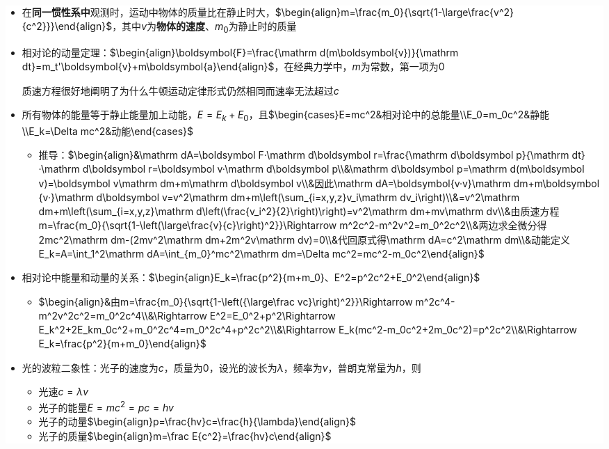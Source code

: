   - 在**同一惯性系中**观测时，运动中物体的质量比在静止时大，$\begin{align}m=\frac{m_0}{\sqrt{1-\large\frac{v^2}{c^2}}}\end{align}$，其中$v$为**物体的速度**、$m_0$为静止时的质量

  - 相对论的动量定理：$\begin{align}\boldsymbol{F}=\frac{\mathrm d(m\boldsymbol{v})}{\mathrm dt}=m_t'\boldsymbol{v}+m\boldsymbol{a}\end{align}$，在经典力学中，$m$为常数，第一项为$0$

    质速方程很好地阐明了为什么牛顿运动定律形式仍然相同而速率无法超过$c$

  - 所有物体的能量等于静止能量加上动能，$E=E_k+E_0$，且$\begin{cases}E=mc^2&相对论中的总能量\\E_0=m_0c^2&静能\\E_k=\Delta mc^2&动能\end{cases}$

    - 推导：$\begin{align}&\mathrm dA=\boldsymbol F·\mathrm d\boldsymbol r=\frac{\mathrm d\boldsymbol p}{\mathrm dt}·\mathrm d\boldsymbol r=\boldsymbol v·\mathrm d\boldsymbol p\\&\mathrm d\boldsymbol p=\mathrm d(m\boldsymbol v)=\boldsymbol v\mathrm dm+m\mathrm d\boldsymbol v\\&因此\mathrm dA=\boldsymbol{v·v}\mathrm dm+m\boldsymbol {v·}\mathrm d\boldsymbol v=v^2\mathrm dm+m\left(\sum_{i=x,y,z}v_i\mathrm dv_i\right)\\&=v^2\mathrm dm+m\left(\sum_{i=x,y,z}\mathrm d\left(\frac{v_i^2}{2}\right)\right)=v^2\mathrm dm+mv\mathrm dv\\&由质速方程m=\frac{m_0}{\sqrt{1-\left(\large\frac{v}{c}\right)^2}}\Rightarrow m^2c^2-m^2v^2=m_0^2c^2\\&两边求全微分得2mc^2\mathrm dm-(2mv^2\mathrm dm+2m^2v\mathrm dv)=0\\&代回原式得\mathrm dA=c^2\mathrm dm\\&动能定义E_k=A=\int_1^2\mathrm dA=\int_{m_0}^mc^2\mathrm dm=\Delta mc^2=mc^2-m_0c^2\end{align}$

- 相对论中能量和动量的关系：$\begin{align}E_k=\frac{p^2}{m+m_0}、E^2=p^2c^2+E_0^2\end{align}$
  
  - $\begin{align}&由m=\frac{m_0}{\sqrt{1-\left({\large\frac vc}\right)^2}}\Rightarrow m^2c^4-m^2v^2c^2=m_0^2c^4\\&\Rightarrow E^2=E_0^2+p^2\Rightarrow E_k^2+2E_km_0c^2+m_0^2c^4=m_0^2c^4+p^2c^2\\&\Rightarrow E_k(mc^2-m_0c^2+2m_0c^2)=p^2c^2\\&\Rightarrow E_k=\frac{p^2}{m+m_0}\end{align}$
  
- 光的波粒二象性：光子的速度为$c$，质量为$0$，设光的波长为$\lambda$，频率为$v$，普朗克常量为$h$，则

  - 光速$c=\lambda v$
  - 光子的能量$E=mc^2=pc=hv$
  - 光子的动量$\begin{align}p=\frac{hv}c=\frac{h}{\lambda}\end{align}$
  - 光子的质量$\begin{align}m=\frac E{c^2}=\frac{hv}c\end{align}$